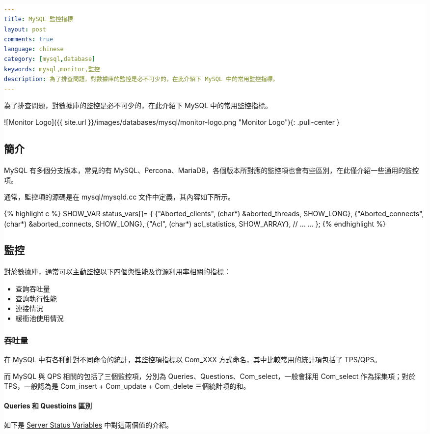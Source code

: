 ```yaml
---
title: MySQL 監控指標
layout: post
comments: true
language: chinese
category: [mysql,database]
keywords: mysql,monitor,監控
description: 為了排查問題，對數據庫的監控是必不可少的，在此介紹下 MySQL 中的常用監控指標。
---
```


為了排查問題，對數據庫的監控是必不可少的，在此介紹下 MySQL 中的常用監控指標。



![Monitor Logo]({{ site.url }}/images/databases/mysql/monitor-logo.png "Monitor Logo"){: .pull-center }

## 簡介

MySQL 有多個分支版本，常見的有 MySQL、Percona、MariaDB，各個版本所對應的監控項也會有些區別，在此僅介紹一些通用的監控項。

通常，監控項的源碼是在 mysql/mysqld.cc 文件中定義，其內容如下所示。

{% highlight c %}
SHOW_VAR status_vars[]= {
    {"Aborted_clients",          (char*) &aborted_threads,        SHOW_LONG},
    {"Aborted_connects",         (char*) &aborted_connects,       SHOW_LONG},
    {"Acl",                      (char*) acl_statistics,          SHOW_ARRAY},
    // ... ...
};
{% endhighlight %}


## 監控

對於數據庫，通常可以主動監控以下四個與性能及資源利用率相關的指標：

* 查詢吞吐量
* 查詢執行性能
* 連接情況
* 緩衝池使用情況

### 吞吐量

在 MySQL 中有各種針對不同命令的統計，其監控項指標以 Com_XXX 方式命名，其中比較常用的統計項包括了 TPS/QPS。

而 MySQL 與 QPS 相關的包括了三個監控項，分別為 Queries、Questions、Com_select，一般會採用 Com_select 作為採集項；對於 TPS，一般認為是 Com_insert + Com_update + Com_delete 三個統計項的和。


#### Queries 和 Questioins 區別

如下是 [Server Status Variables](http://dev.mysql.com/doc/refman/en/server-status-variables.html) 中對這兩個值的介紹。
